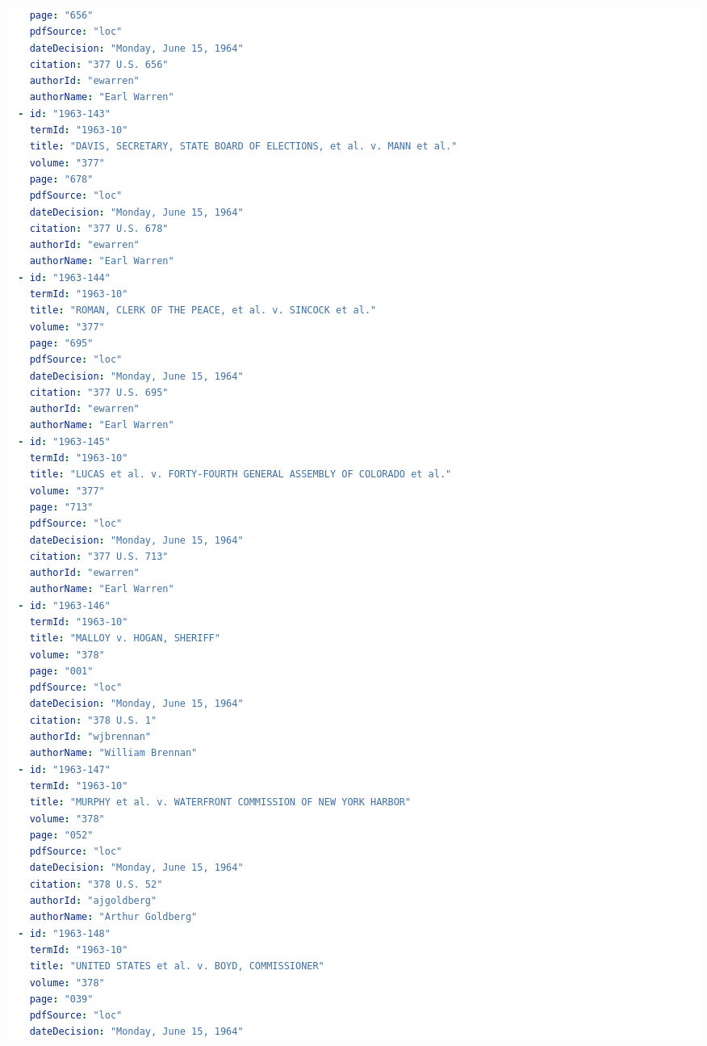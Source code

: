 ```yaml
    page: "656"
    pdfSource: "loc"
    dateDecision: "Monday, June 15, 1964"
    citation: "377 U.S. 656"
    authorId: "ewarren"
    authorName: "Earl Warren"
  - id: "1963-143"
    termId: "1963-10"
    title: "DAVIS, SECRETARY, STATE BOARD OF ELECTIONS, et al. v. MANN et al."
    volume: "377"
    page: "678"
    pdfSource: "loc"
    dateDecision: "Monday, June 15, 1964"
    citation: "377 U.S. 678"
    authorId: "ewarren"
    authorName: "Earl Warren"
  - id: "1963-144"
    termId: "1963-10"
    title: "ROMAN, CLERK OF THE PEACE, et al. v. SINCOCK et al."
    volume: "377"
    page: "695"
    pdfSource: "loc"
    dateDecision: "Monday, June 15, 1964"
    citation: "377 U.S. 695"
    authorId: "ewarren"
    authorName: "Earl Warren"
  - id: "1963-145"
    termId: "1963-10"
    title: "LUCAS et al. v. FORTY-FOURTH GENERAL ASSEMBLY OF COLORADO et al."
    volume: "377"
    page: "713"
    pdfSource: "loc"
    dateDecision: "Monday, June 15, 1964"
    citation: "377 U.S. 713"
    authorId: "ewarren"
    authorName: "Earl Warren"
  - id: "1963-146"
    termId: "1963-10"
    title: "MALLOY v. HOGAN, SHERIFF"
    volume: "378"
    page: "001"
    pdfSource: "loc"
    dateDecision: "Monday, June 15, 1964"
    citation: "378 U.S. 1"
    authorId: "wjbrennan"
    authorName: "William Brennan"
  - id: "1963-147"
    termId: "1963-10"
    title: "MURPHY et al. v. WATERFRONT COMMISSION OF NEW YORK HARBOR"
    volume: "378"
    page: "052"
    pdfSource: "loc"
    dateDecision: "Monday, June 15, 1964"
    citation: "378 U.S. 52"
    authorId: "ajgoldberg"
    authorName: "Arthur Goldberg"
  - id: "1963-148"
    termId: "1963-10"
    title: "UNITED STATES et al. v. BOYD, COMMISSIONER"
    volume: "378"
    page: "039"
    pdfSource: "loc"
    dateDecision: "Monday, June 15, 1964"
```